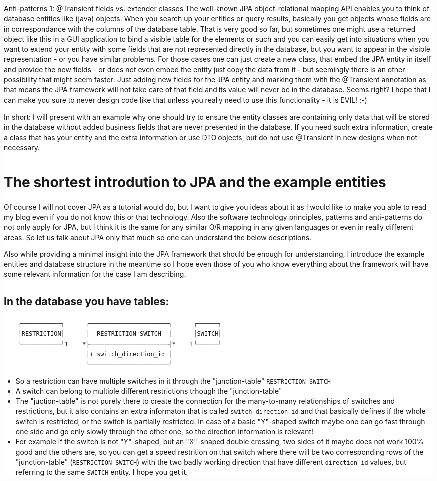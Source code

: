 Anti-patterns 1: @Transient fields vs. extender classes 
The well-known JPA object-relational mapping API enables you to think of database entities like (java) objects. When you search up your entities or query results, basically you get objects whose fields are in correspondance with the columns of the database table. That is very good so far, but sometimes one might use a returned object like this in a GUI application to bind a visible table for the elements or such and you can easily get into situations when you want to extend your entity with some fields that are not represented directly in the database, but you want to appear in the visible representation - or you have similar problems. For those cases one can just create a new class, that embed the JPA entity in itself and provide the new fields - or does not even embed the entity just copy the data from it - but seemingly there is an other possibility that might seem faster: Just adding new fields for the JPA entity and marking them with the @Transient annotation as that means the JPA framework will not take care of that field and its value will never be in the database. Seems right? I hope that I can make you sure to never design code like that unless you really need to use this functionality - it is EVIL! ;-)

In short: I will present with an example why one should try to ensure the entity classes are containing only data that will be stored in the database without added business fields that are never presented in the database. If you need such extra information, create a class that has your entity and the extra information or use DTO objects, but do not use @Transient in new designs when not necessary.

The shortest introdution to JPA and the example entities
========================================================

Of course I will not cover JPA as a tutorial would do, but I want to give you ideas about it as I would like to make you able to read my blog even if you do not know this or that technology. Also the software technology principles, patterns and anti-patterns do not only apply for JPA, but I think it is the same for any similar O/R mapping in any given languages or even in really different areas. So let us talk about JPA only that much so one can understand the below descriptions.

Also while providing a minimal insight into the JPA framework that should be enough for understanding, I introduce the example entities and database structure in the meantime so I hope even those of you who know everything about the framework will have some relevant information for the case I am describing.

In the database you have tables:
--------------------------------

		┌───────────┐      ┌──────────────────────┐      ┌──────┐
		│RESTRICTION│------│  RESTRICTION_SWITCH  │------│SWITCH│
		└───────────┘1    *├──────────────────────┤*    1└──────┘
		                   │+ switch_direction_id │
		                   └──────────────────────┘

- So a restriction can have multiple switches in it through the "junction-table" `RESTRICTION_SWITCH`
- A switch can belong to multiple different restrictions trhough the "junction-table"
- The "juction-table" is not purely there to create the connection for the many-to-many relationships of switches and restrictions, but it also contains an extra informaton that is called `switch_direction_id` and that basically defines if the whole switch is restricted, or the switch is partially restricted. In case of a basic "Y"-shaped switch maybe one can go fast through one side and go only slowly through the other one, so the direction information is relevant!
- For example if the switch is not "Y"-shaped, but an "X"-shaped double crossing, two sides of it maybe does not work 100% good and the others are, so you can get a speed restrition on that switch where there will be two corresponding rows of the "junction-table" (`RESTRICTION_SWITCH`) with the two badly working direction that have different `direction_id` values, but referring to the same `SWITCH` entity. I hope you get it.
